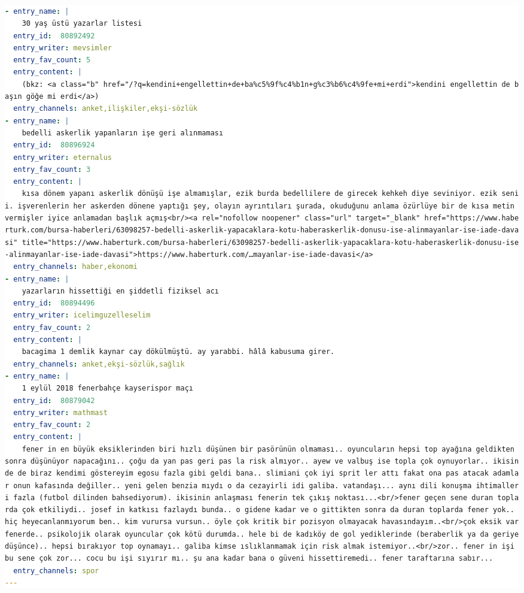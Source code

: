 ```yaml
- entry_name: |
    30 yaş üstü yazarlar listesi
  entry_id:  80892492
  entry_writer: mevsimler
  entry_fav_count: 5
  entry_content: |
    (bkz: <a class="b" href="/?q=kendini+engellettin+de+ba%c5%9f%c4%b1n+g%c3%b6%c4%9fe+mi+erdi">kendini engellettin de başın göğe mi erdi</a>)
  entry_channels: anket,ilişkiler,ekşi-sözlük
- entry_name: |
    bedelli askerlik yapanların işe geri alınmaması
  entry_id:  80896924
  entry_writer: eternalus
  entry_fav_count: 3
  entry_content: |
    kısa dönem yapanı askerlik dönüşü işe almamışlar, ezik burda bedellilere de girecek kehkeh diye seviniyor. ezik senii. işverenlerin her askerden dönene yaptığı şey, olayın ayrıntıları şurada, okuduğunu anlama özürlüye bir de kısa metin vermişler iyice anlamadan başlık açmış<br/><a rel="nofollow noopener" class="url" target="_blank" href="https://www.haberturk.com/bursa-haberleri/63098257-bedelli-askerlik-yapacaklara-kotu-haberaskerlik-donusu-ise-alinmayanlar-ise-iade-davasi" title="https://www.haberturk.com/bursa-haberleri/63098257-bedelli-askerlik-yapacaklara-kotu-haberaskerlik-donusu-ise-alinmayanlar-ise-iade-davasi">https://www.haberturk.com/…mayanlar-ise-iade-davasi</a>
  entry_channels: haber,ekonomi
- entry_name: |
    yazarların hissettiği en şiddetli fiziksel acı
  entry_id:  80894496
  entry_writer: icelimguzelleselim
  entry_fav_count: 2
  entry_content: |
    bacagima 1 demlik kaynar cay dökülmüştü. ay yarabbi. hâlâ kabusuma girer.
  entry_channels: anket,ekşi-sözlük,sağlık
- entry_name: |
    1 eylül 2018 fenerbahçe kayserispor maçı
  entry_id:  80879042
  entry_writer: mathmast
  entry_fav_count: 2
  entry_content: |
    fener in en büyük eksiklerinden biri hızlı düşünen bir pasörünün olmaması.. oyuncuların hepsi top ayağına geldikten sonra düşünüyor napacağını.. çoğu da yan pas geri pas la risk almıyor.. ayew ve valbuş ise topla çok oynuyorlar.. ikisinde de biraz kendimi göstereyim egosu fazla gibi geldi bana.. slimiani çok iyi sprit ler attı fakat ona pas atacak adamlar onun kafasında değiller.. yeni gelen benzia mıydı o da cezayirli idi galiba. vatandaşı... aynı dili konuşma ihtimalleri fazla (futbol dilinden bahsediyorum). ikisinin anlaşması fenerin tek çıkış noktası...<br/>fener geçen sene duran toplarda çok etkiliydi.. josef in katkısı fazlaydı bunda.. o gidene kadar ve o gittikten sonra da duran toplarda fener yok.. hiç heyecanlanmıyorum ben.. kim vurursa vursun.. öyle çok kritik bir pozisyon olmayacak havasındayım..<br/>çok eksik var fenerde.. psikolojik olarak oyuncular çok kötü durumda.. hele bi de kadıköy de gol yediklerinde (beraberlik ya da geriye düşünce).. hepsi bırakıyor top oynamayı.. galiba kimse ıslıklanmamak için risk almak istemiyor..<br/>zor.. fener in işi bu sene çok zor... cocu bu işi sıyırır mı.. şu ana kadar bana o güveni hissettiremedi.. fener taraftarına sabır...
  entry_channels: spor
---
```


